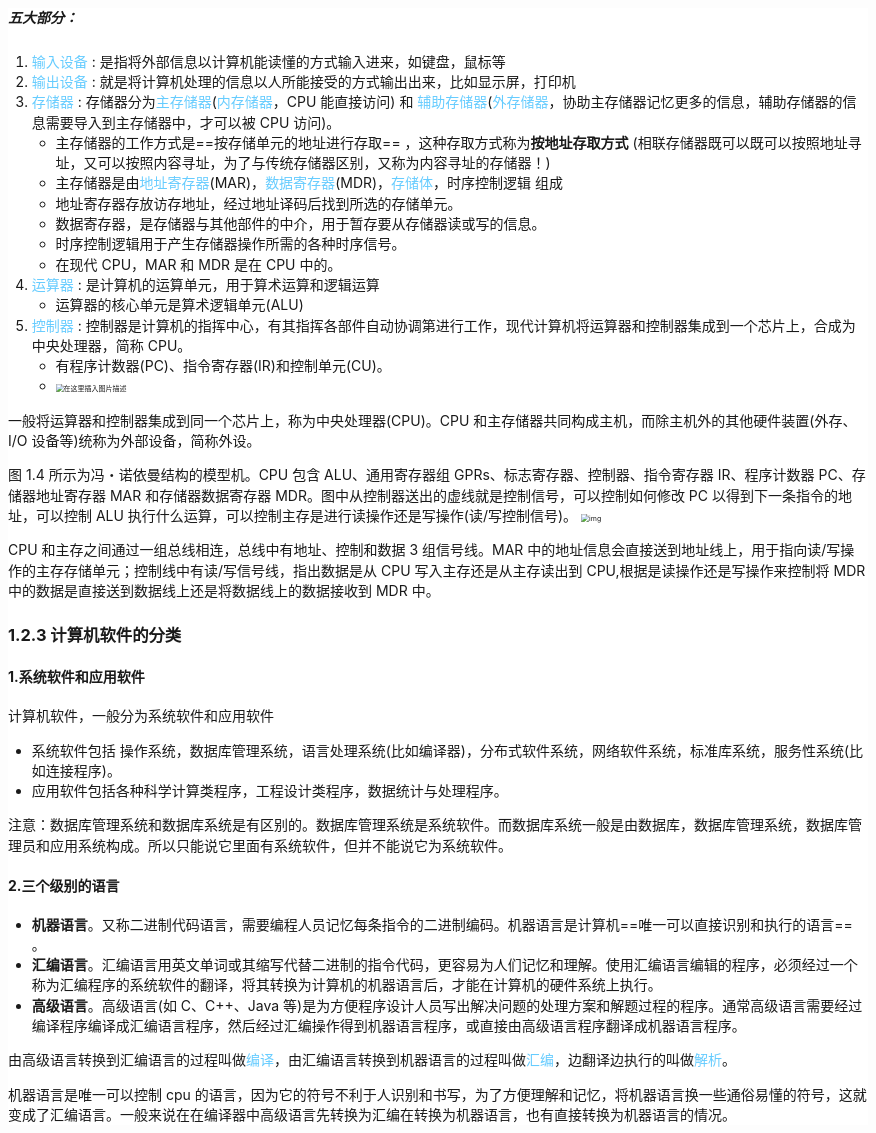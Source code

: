 ##### 五大部分：

1. <font color='#66ccff'>输入设备</font> : 是指将外部信息以计算机能读懂的方式输入进来，如键盘，鼠标等
2. <font color='#66ccff'>输出设备</font> : 就是将计算机处理的信息以人所能接受的方式输出出来，比如显示屏，打印机
3. <font color='#66ccff'>存储器</font> : 存储器分为<font color='#66ccff'>主存储器</font>(<font color='#66ccff'>内存储器</font>，CPU 能直接访问) 和 <font color='#66ccff'>辅助存储器</font>(<font color='#66ccff'>外存储器</font>，协助主存储器记忆更多的信息，辅助存储器的信息需要导入到主存储器中，才可以被 CPU 访问)。
   - 主存储器的工作方式是==按存储单元的地址进行存取== ，这种存取方式称为**按地址存取方式** (相联存储器既可以既可以按照地址寻址，又可以按照内容寻址，为了与传统存储器区别，又称为内容寻址的存储器！)
   - 主存储器是由<font color='#66ccff'>地址寄存器</font>(MAR)，<font color='#66ccff'>数据寄存器</font>(MDR)，<font color='#66ccff'>存储体</font>，时序控制逻辑 组成
   - 地址寄存器存放访存地址，经过地址译码后找到所选的存储单元。
   - 数据寄存器，是存储器与其他部件的中介，用于暂存要从存储器读或写的信息。
   - 时序控制逻辑用于产生存储器操作所需的各种时序信号。
   - 在现代 CPU，MAR 和 MDR 是在 CPU 中的。
4. <font color='#66ccff'>运算器</font> : 是计算机的运算单元，用于算术运算和逻辑运算
   - 运算器的核心单元是算术逻辑单元(ALU)
5. <font color='#66ccff'>控制器</font> : 控制器是计算机的指挥中心，有其指挥各部件自动协调第进行工作，现代计算机将运算器和控制器集成到一个芯片上，合成为中央处理器，简称 CPU。
   - 有程序计数器(PC)、指令寄存器(IR)和控制单元(CU)。
   - <img src="https://yj-notes.oss-cn-hangzhou.aliyuncs.com/image/20210117143001482.png" alt="在这里插入图片描述" style="zoom:50%;" />

一般将运算器和控制器集成到同一个芯片上，称为中央处理器(CPU)。CPU 和主存储器共同构成主机，而除主机外的其他硬件装置(外存、I/O 设备等)统称为外部设备，简称外设。

图 1.4 所示为冯・诺依曼结构的模型机。CPU 包含 ALU、通用寄存器组 GPRs、标志寄存器、控制器、指令寄存器 IR、程序计数器 PC、存储器地址寄存器 MAR 和存储器数据寄存器 MDR。图中从控制器送出的虚线就是控制信号，可以控制如何修改 PC 以得到下一条指令的地址，可以控制 ALU 执行什么运算，可以控制主存是进行读操作还是写操作(读/写控制信号)。 <img src="https://img-blog.csdnimg.cn/20210121090349881.png?,type_ZmFuZ3poZW5naGVpdGk,shadow_10,text_aHR0cHM6Ly9ibG9nLmNzZG4ubmV0L2hhb2ppZV9kdWFu,size_16,color_FFFFFF,t_70" alt="img" style="zoom:50%;" />

CPU 和主存之间通过一组总线相连，总线中有地址、控制和数据 3 组信号线。MAR 中的地址信息会直接送到地址线上，用于指向读/写操作的主存存储单元；控制线中有读/写信号线，指出数据是从 CPU 写入主存还是从主存读出到 CPU,根据是读操作还是写操作来控制将 MDR 中的数据是直接送到数据线上还是将数据线上的数据接收到 MDR 中。

### 1.2.3 计算机软件的分类

#### 1.系统软件和应用软件

计算机软件，一般分为系统软件和应用软件

- 系统软件包括 操作系统，数据库管理系统，语言处理系统(比如编译器)，分布式软件系统，网络软件系统，标准库系统，服务性系统(比如连接程序)。
- 应用软件包括各种科学计算类程序，工程设计类程序，数据统计与处理程序。

注意：数据库管理系统和数据库系统是有区别的。数据库管理系统是系统软件。而数据库系统一般是由数据库，数据库管理系统，数据库管理员和应用系统构成。所以只能说它里面有系统软件，但并不能说它为系统软件。

#### 2.三个级别的语言

- **机器语言**。又称二进制代码语言，需要编程人员记忆每条指令的二进制编码。机器语言是计算机==唯一可以直接识别和执行的语言== 。
- **汇编语言**。汇编语言用英文单词或其缩写代替二进制的指令代码，更容易为人们记忆和理解。使用汇编语言编辑的程序，必须经过一个称为汇编程序的系统软件的翻译，将其转换为计算机的机器语言后，才能在计算机的硬件系统上执行。
- **高级语言**。高级语言(如 C、C++、Java 等)是为方便程序设计人员写出解决问题的处理方案和解题过程的程序。通常高级语言需要经过编译程序编译成汇编语言程序，然后经过汇编操作得到机器语言程序，或直接由高级语言程序翻译成机器语言程序。

由高级语言转换到汇编语言的过程叫做<font color='#66ccff'>编译</font>，由汇编语言转换到机器语言的过程叫做<font color='#66ccff'>汇编</font>，边翻译边执行的叫做<font color='#66ccff'>解析</font>。

机器语言是唯一可以控制 cpu 的语言，因为它的符号不利于人识别和书写，为了方便理解和记忆，将机器语言换一些通俗易懂的符号，这就变成了汇编语言。一般来说在在编译器中高级语言先转换为汇编在转换为机器语言，也有直接转换为机器语言的情况。
